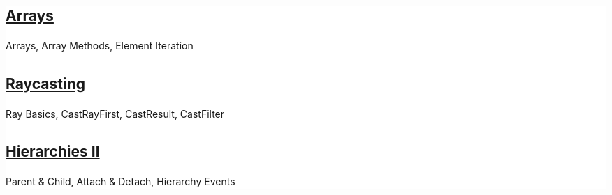  ## [Arrays](https://github.com/ZilchEngine/ZilchDocs/blob/master/zilch_editor_documentation/tutorials/scripting/arrays.md)
Arrays, Array Methods, Element Iteration

 ## [ Raycasting ](https://github.com/ZilchEngine/ZilchDocs/blob/master/zilch_editor_documentation/tutorials/physics/raycasting.md)
Ray Basics, CastRayFirst, CastResult, CastFilter

 ## [ Hierarchies II ](https://github.com/ZilchEngine/ZilchDocs/blob/master/zilch_editor_documentation/tutorials/architecture/hierarchies_ii.md)
Parent & Child, Attach & Detach, Hierarchy Events
 

 